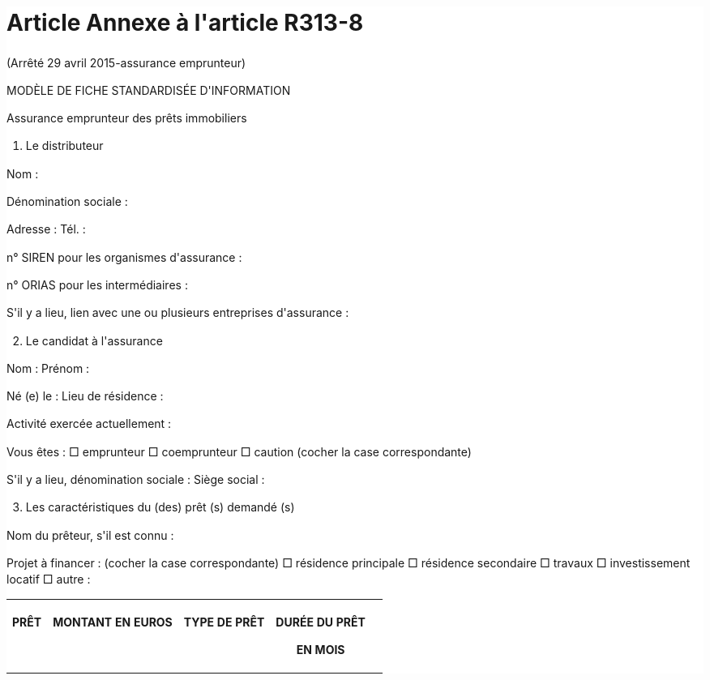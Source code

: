# Article Annexe à l'article R313-8

(Arrêté 29 avril 2015-assurance emprunteur)

MODÈLE DE FICHE STANDARDISÉE D'INFORMATION

Assurance emprunteur des prêts immobiliers

1. Le distributeur

Nom :

Dénomination sociale :

Adresse : Tél. :

n° SIREN pour les organismes d'assurance :

n° ORIAS pour les intermédiaires :

S'il y a lieu, lien avec une ou plusieurs entreprises d'assurance :

2. Le candidat à l'assurance

Nom : Prénom :

Né (e) le : Lieu de résidence :

Activité exercée actuellement :

Vous êtes : □ emprunteur □ coemprunteur □ caution (cocher la case correspondante)

S'il y a lieu, dénomination sociale : Siège social :

3. Les caractéristiques du (des) prêt (s) demandé (s)

Nom du prêteur, s'il est connu :

Projet à financer : (cocher la case correspondante) □ résidence principale □ résidence secondaire □ travaux □ investissement
locatif □ autre :

<table>
  <tbody>
    <tr>
      <th>

PRÊT</th>
      <th>

MONTANT EN EUROS</th>
      <th>

TYPE DE PRÊT</th>
      <th>

DURÉE DU PRÊT

EN MOIS

</th>
      <th>

